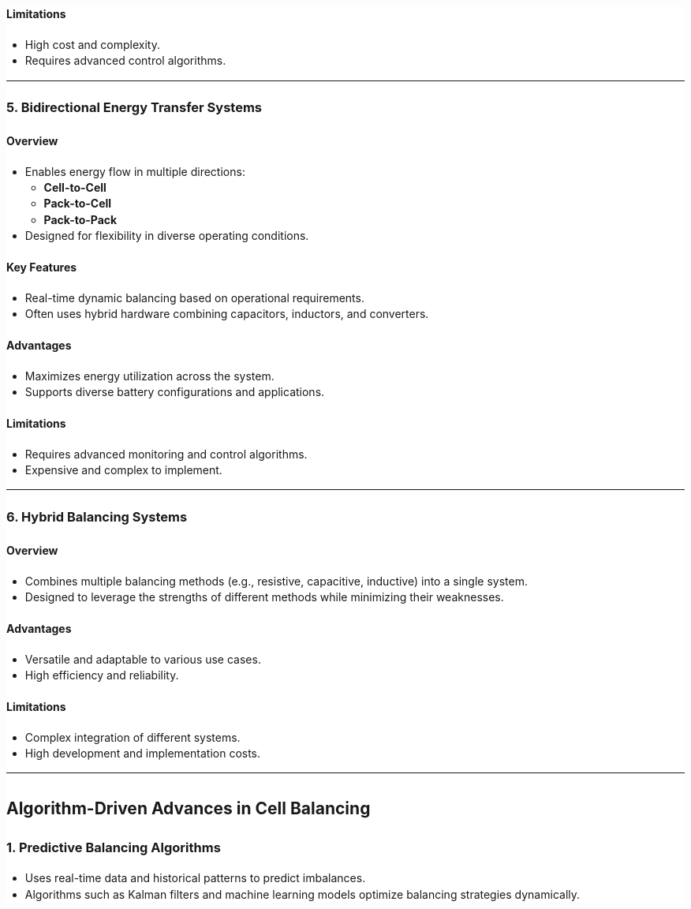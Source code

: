 #### **Limitations**
- High cost and complexity.
- Requires advanced control algorithms.

---

### **5. Bidirectional Energy Transfer Systems**
#### **Overview**
- Enables energy flow in multiple directions:
  - **Cell-to-Cell**
  - **Pack-to-Cell**
  - **Pack-to-Pack**
- Designed for flexibility in diverse operating conditions.

#### **Key Features**
- Real-time dynamic balancing based on operational requirements.
- Often uses hybrid hardware combining capacitors, inductors, and converters.

#### **Advantages**
- Maximizes energy utilization across the system.
- Supports diverse battery configurations and applications.

#### **Limitations**
- Requires advanced monitoring and control algorithms.
- Expensive and complex to implement.

---

### **6. Hybrid Balancing Systems**
#### **Overview**
- Combines multiple balancing methods (e.g., resistive, capacitive, inductive) into a single system.
- Designed to leverage the strengths of different methods while minimizing their weaknesses.

#### **Advantages**
- Versatile and adaptable to various use cases.
- High efficiency and reliability.

#### **Limitations**
- Complex integration of different systems.
- High development and implementation costs.

---

## **Algorithm-Driven Advances in Cell Balancing**

### **1. Predictive Balancing Algorithms**
- Uses real-time data and historical patterns to predict imbalances.
- Algorithms such as Kalman filters and machine learning models optimize balancing strategies dynamically.
